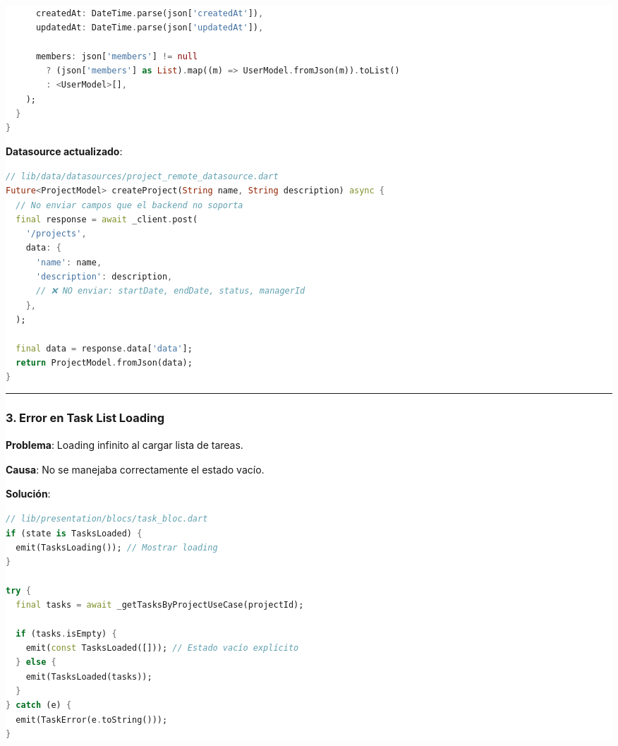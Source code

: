 ```dart
      createdAt: DateTime.parse(json['createdAt']),
      updatedAt: DateTime.parse(json['updatedAt']),

      members: json['members'] != null
        ? (json['members'] as List).map((m) => UserModel.fromJson(m)).toList()
        : <UserModel>[],
    );
  }
}
```

**Datasource actualizado**:

```dart
// lib/data/datasources/project_remote_datasource.dart
Future<ProjectModel> createProject(String name, String description) async {
  // No enviar campos que el backend no soporta
  final response = await _client.post(
    '/projects',
    data: {
      'name': name,
      'description': description,
      // ❌ NO enviar: startDate, endDate, status, managerId
    },
  );

  final data = response.data['data'];
  return ProjectModel.fromJson(data);
}
```

---

### 3. Error en Task List Loading

**Problema**: Loading infinito al cargar lista de tareas.

**Causa**: No se manejaba correctamente el estado vacío.

**Solución**:

```dart
// lib/presentation/blocs/task_bloc.dart
if (state is TasksLoaded) {
  emit(TasksLoading()); // Mostrar loading
}

try {
  final tasks = await _getTasksByProjectUseCase(projectId);

  if (tasks.isEmpty) {
    emit(const TasksLoaded([])); // Estado vacío explícito
  } else {
    emit(TasksLoaded(tasks));
  }
} catch (e) {
  emit(TaskError(e.toString()));
}
```
